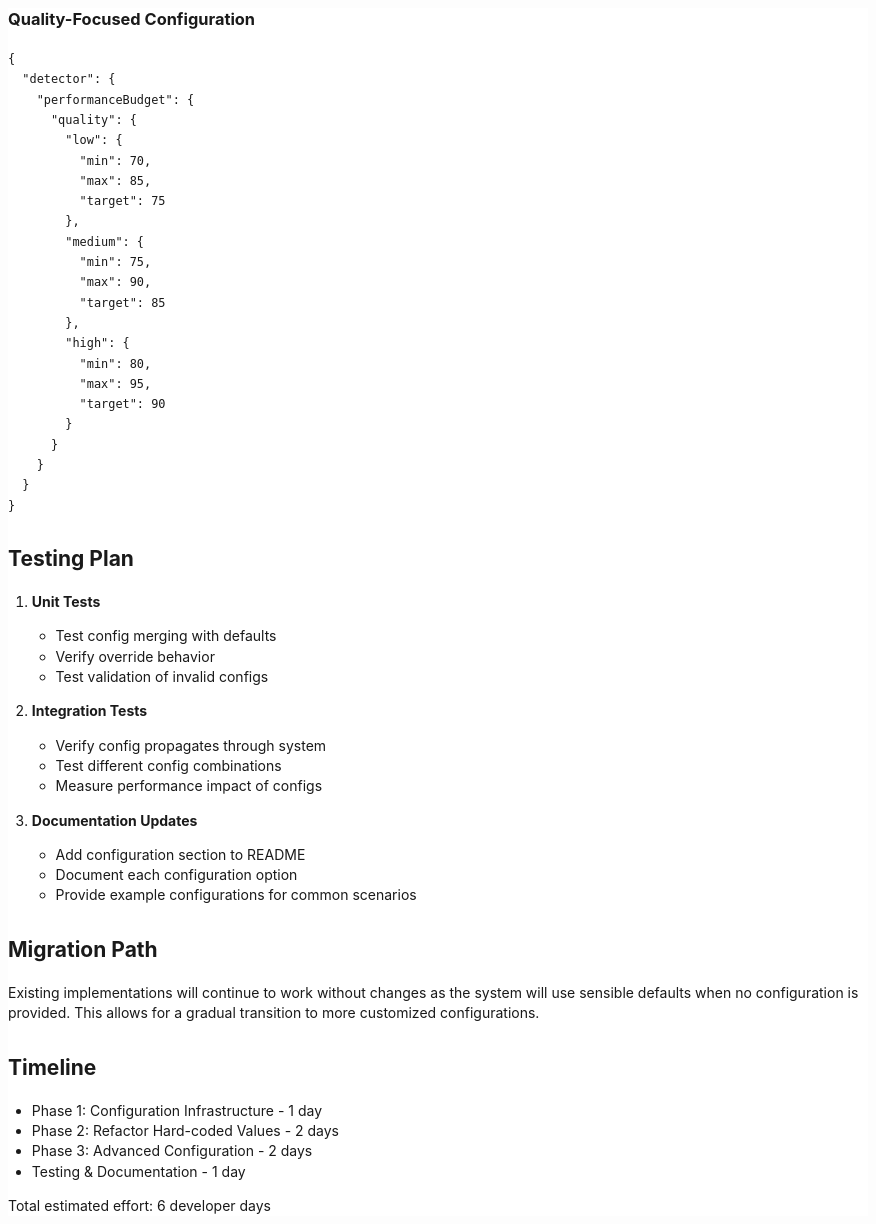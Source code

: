 ### Quality-Focused Configuration

```jsonc
{
  "detector": {
    "performanceBudget": {
      "quality": {
        "low": {
          "min": 70,
          "max": 85,
          "target": 75
        },
        "medium": {
          "min": 75,
          "max": 90,
          "target": 85
        },
        "high": {
          "min": 80,
          "max": 95,
          "target": 90
        }
      }
    }
  }
}
```

## Testing Plan

1. **Unit Tests**
   - Test config merging with defaults
   - Verify override behavior
   - Test validation of invalid configs

2. **Integration Tests**
   - Verify config propagates through system
   - Test different config combinations
   - Measure performance impact of configs

3. **Documentation Updates**
   - Add configuration section to README
   - Document each configuration option
   - Provide example configurations for common scenarios

## Migration Path

Existing implementations will continue to work without changes as the system will use sensible defaults when no configuration is provided. This allows for a gradual transition to more customized configurations.

## Timeline

- Phase 1: Configuration Infrastructure - 1 day
- Phase 2: Refactor Hard-coded Values - 2 days
- Phase 3: Advanced Configuration - 2 days
- Testing & Documentation - 1 day

Total estimated effort: 6 developer days